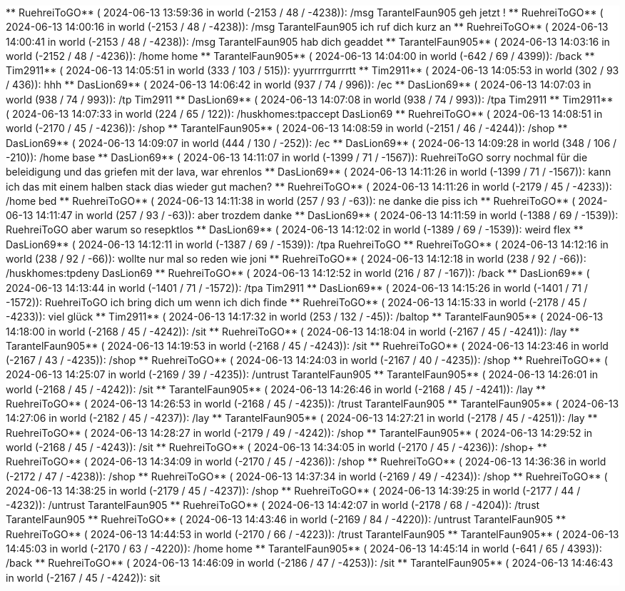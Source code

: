 ** RuehreiToGO** ( 2024-06-13  13:59:36 in  world (-2153 / 48 / -4238)): /msg TarantelFaun905 geh jetzt !
** RuehreiToGO** ( 2024-06-13  14:00:16 in  world (-2153 / 48 / -4238)): /msg TarantelFaun905 ich ruf dich kurz an
** RuehreiToGO** ( 2024-06-13  14:00:41 in  world (-2153 / 48 / -4238)): /msg TarantelFaun905 hab dich geaddet
** TarantelFaun905** ( 2024-06-13  14:03:16 in  world (-2152 / 48 / -4236)): /home home
** TarantelFaun905** ( 2024-06-13  14:04:00 in  world (-642 / 69 / 4399)): /back
** Tim2911** ( 2024-06-13  14:05:51 in  world (333 / 103 / 515)): yyurrrrgurrrtt
** Tim2911** ( 2024-06-13  14:05:53 in  world (302 / 93 / 436)): hhh
** DasLion69** ( 2024-06-13  14:06:42 in  world (937 / 74 / 996)): /ec
** DasLion69** ( 2024-06-13  14:07:03 in  world (938 / 74 / 993)): /tp Tim2911
** DasLion69** ( 2024-06-13  14:07:08 in  world (938 / 74 / 993)): /tpa Tim2911
** Tim2911** ( 2024-06-13  14:07:33 in  world (224 / 65 / 122)): /huskhomes:tpaccept DasLion69
** RuehreiToGO** ( 2024-06-13  14:08:51 in  world (-2170 / 45 / -4236)): /shop
** TarantelFaun905** ( 2024-06-13  14:08:59 in  world (-2151 / 46 / -4244)): /shop
** DasLion69** ( 2024-06-13  14:09:07 in  world (444 / 130 / -252)): /ec
** DasLion69** ( 2024-06-13  14:09:28 in  world (348 / 106 / -210)): /home base
** DasLion69** ( 2024-06-13  14:11:07 in  world (-1399 / 71 / -1567)): RuehreiToGO sorry nochmal für die beleidigung und das griefen mit der lava, war ehrenlos
** DasLion69** ( 2024-06-13  14:11:26 in  world (-1399 / 71 / -1567)): kann ich das mit einem halben stack dias wieder gut machen?
** RuehreiToGO** ( 2024-06-13  14:11:26 in  world (-2179 / 45 / -4233)): /home bed
** RuehreiToGO** ( 2024-06-13  14:11:38 in  world (257 / 93 / -63)): ne danke die piss ich
** RuehreiToGO** ( 2024-06-13  14:11:47 in  world (257 / 93 / -63)): aber trozdem danke
** DasLion69** ( 2024-06-13  14:11:59 in  world (-1388 / 69 / -1539)): RuehreiToGO aber warum so resepktlos
** DasLion69** ( 2024-06-13  14:12:02 in  world (-1389 / 69 / -1539)): weird flex
** DasLion69** ( 2024-06-13  14:12:11 in  world (-1387 / 69 / -1539)): /tpa RuehreiToGO
** RuehreiToGO** ( 2024-06-13  14:12:16 in  world (238 / 92 / -66)): wollte nur mal so reden wie joni
** RuehreiToGO** ( 2024-06-13  14:12:18 in  world (238 / 92 / -66)): /huskhomes:tpdeny DasLion69
** RuehreiToGO** ( 2024-06-13  14:12:52 in  world (216 / 87 / -167)): /back
** DasLion69** ( 2024-06-13  14:13:44 in  world (-1401 / 71 / -1572)): /tpa Tim2911
** DasLion69** ( 2024-06-13  14:15:26 in  world (-1401 / 71 / -1572)): RuehreiToGO ich bring dich um wenn ich dich finde
** RuehreiToGO** ( 2024-06-13  14:15:33 in  world (-2178 / 45 / -4233)): viel glück
** Tim2911** ( 2024-06-13  14:17:32 in  world (253 / 132 / -45)): /baltop
** TarantelFaun905** ( 2024-06-13  14:18:00 in  world (-2168 / 45 / -4242)): /sit
** RuehreiToGO** ( 2024-06-13  14:18:04 in  world (-2167 / 45 / -4241)): /lay
** TarantelFaun905** ( 2024-06-13  14:19:53 in  world (-2168 / 45 / -4243)): /sit
** RuehreiToGO** ( 2024-06-13  14:23:46 in  world (-2167 / 43 / -4235)): /shop
** RuehreiToGO** ( 2024-06-13  14:24:03 in  world (-2167 / 40 / -4235)): /shop
** RuehreiToGO** ( 2024-06-13  14:25:07 in  world (-2169 / 39 / -4235)): /untrust TarantelFaun905
** TarantelFaun905** ( 2024-06-13  14:26:01 in  world (-2168 / 45 / -4242)): /sit
** TarantelFaun905** ( 2024-06-13  14:26:46 in  world (-2168 / 45 / -4241)): /lay
** RuehreiToGO** ( 2024-06-13  14:26:53 in  world (-2168 / 45 / -4235)): /trust TarantelFaun905
** TarantelFaun905** ( 2024-06-13  14:27:06 in  world (-2182 / 45 / -4237)): /lay
** TarantelFaun905** ( 2024-06-13  14:27:21 in  world (-2178 / 45 / -4251)): /lay
** RuehreiToGO** ( 2024-06-13  14:28:27 in  world (-2179 / 49 / -4242)): /shop
** TarantelFaun905** ( 2024-06-13  14:29:52 in  world (-2168 / 45 / -4243)): /sit
** RuehreiToGO** ( 2024-06-13  14:34:05 in  world (-2170 / 45 / -4236)): /shop+
** RuehreiToGO** ( 2024-06-13  14:34:09 in  world (-2170 / 45 / -4236)): /shop
** RuehreiToGO** ( 2024-06-13  14:36:36 in  world (-2172 / 47 / -4238)): /shop
** RuehreiToGO** ( 2024-06-13  14:37:34 in  world (-2169 / 49 / -4234)): /shop
** RuehreiToGO** ( 2024-06-13  14:38:25 in  world (-2179 / 45 / -4237)): /shop
** RuehreiToGO** ( 2024-06-13  14:39:25 in  world (-2177 / 44 / -4232)): /untrust TarantelFaun905
** RuehreiToGO** ( 2024-06-13  14:42:07 in  world (-2178 / 68 / -4204)): /trust TarantelFaun905
** RuehreiToGO** ( 2024-06-13  14:43:46 in  world (-2169 / 84 / -4220)): /untrust TarantelFaun905
** RuehreiToGO** ( 2024-06-13  14:44:53 in  world (-2170 / 66 / -4223)): /trust TarantelFaun905
** TarantelFaun905** ( 2024-06-13  14:45:03 in  world (-2170 / 63 / -4220)): /home home
** TarantelFaun905** ( 2024-06-13  14:45:14 in  world (-641 / 65 / 4393)): /back
** RuehreiToGO** ( 2024-06-13  14:46:09 in  world (-2186 / 47 / -4253)): /sit
** TarantelFaun905** ( 2024-06-13  14:46:43 in  world (-2167 / 45 / -4242)): sit